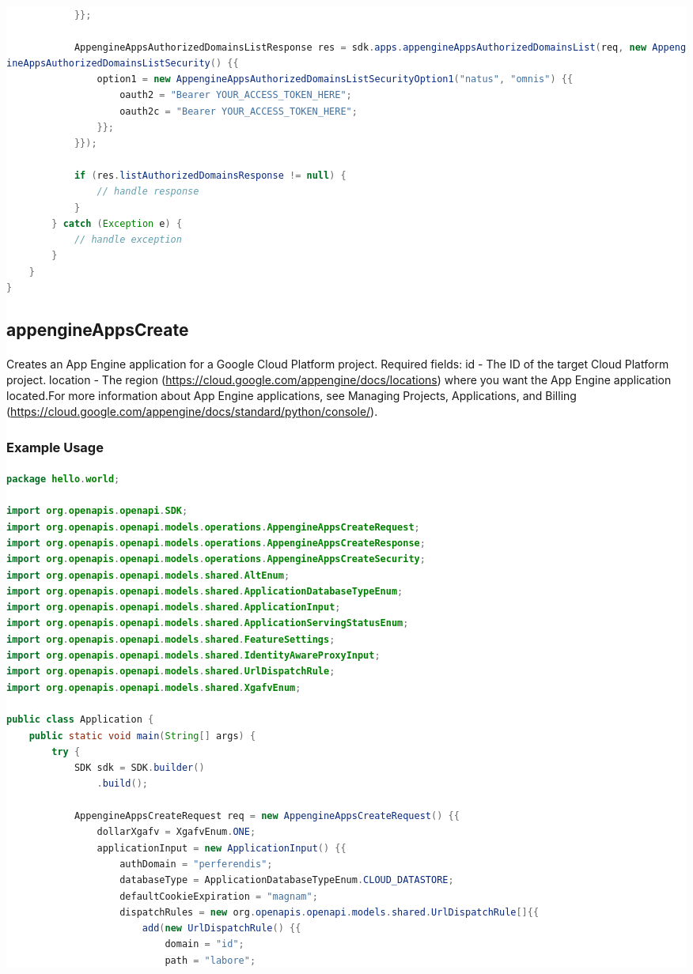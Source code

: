 ```java
            }};            

            AppengineAppsAuthorizedDomainsListResponse res = sdk.apps.appengineAppsAuthorizedDomainsList(req, new AppengineAppsAuthorizedDomainsListSecurity() {{
                option1 = new AppengineAppsAuthorizedDomainsListSecurityOption1("natus", "omnis") {{
                    oauth2 = "Bearer YOUR_ACCESS_TOKEN_HERE";
                    oauth2c = "Bearer YOUR_ACCESS_TOKEN_HERE";
                }};
            }});

            if (res.listAuthorizedDomainsResponse != null) {
                // handle response
            }
        } catch (Exception e) {
            // handle exception
        }
    }
}
```

## appengineAppsCreate

Creates an App Engine application for a Google Cloud Platform project. Required fields: id - The ID of the target Cloud Platform project. location - The region (https://cloud.google.com/appengine/docs/locations) where you want the App Engine application located.For more information about App Engine applications, see Managing Projects, Applications, and Billing (https://cloud.google.com/appengine/docs/standard/python/console/).

### Example Usage

```java
package hello.world;

import org.openapis.openapi.SDK;
import org.openapis.openapi.models.operations.AppengineAppsCreateRequest;
import org.openapis.openapi.models.operations.AppengineAppsCreateResponse;
import org.openapis.openapi.models.operations.AppengineAppsCreateSecurity;
import org.openapis.openapi.models.shared.AltEnum;
import org.openapis.openapi.models.shared.ApplicationDatabaseTypeEnum;
import org.openapis.openapi.models.shared.ApplicationInput;
import org.openapis.openapi.models.shared.ApplicationServingStatusEnum;
import org.openapis.openapi.models.shared.FeatureSettings;
import org.openapis.openapi.models.shared.IdentityAwareProxyInput;
import org.openapis.openapi.models.shared.UrlDispatchRule;
import org.openapis.openapi.models.shared.XgafvEnum;

public class Application {
    public static void main(String[] args) {
        try {
            SDK sdk = SDK.builder()
                .build();

            AppengineAppsCreateRequest req = new AppengineAppsCreateRequest() {{
                dollarXgafv = XgafvEnum.ONE;
                applicationInput = new ApplicationInput() {{
                    authDomain = "perferendis";
                    databaseType = ApplicationDatabaseTypeEnum.CLOUD_DATASTORE;
                    defaultCookieExpiration = "magnam";
                    dispatchRules = new org.openapis.openapi.models.shared.UrlDispatchRule[]{{
                        add(new UrlDispatchRule() {{
                            domain = "id";
                            path = "labore";
```